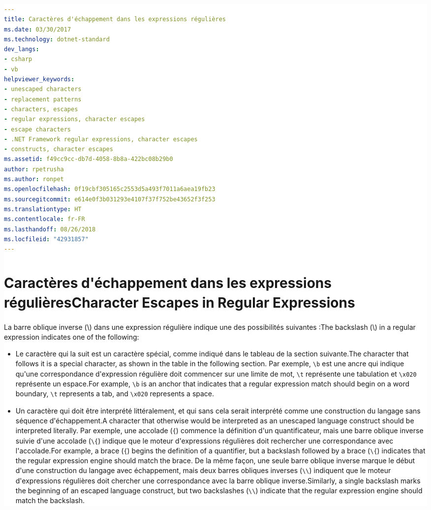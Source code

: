 ```yaml
---
title: Caractères d'échappement dans les expressions régulières
ms.date: 03/30/2017
ms.technology: dotnet-standard
dev_langs:
- csharp
- vb
helpviewer_keywords:
- unescaped characters
- replacement patterns
- characters, escapes
- regular expressions, character escapes
- escape characters
- .NET Framework regular expressions, character escapes
- constructs, character escapes
ms.assetid: f49cc9cc-db7d-4058-8b8a-422bc08b29b0
author: rpetrusha
ms.author: ronpet
ms.openlocfilehash: 0f19cbf305165c2553d5a493f7011a6aea19fb23
ms.sourcegitcommit: e614e0f3b031293e4107f37f752be43652f3f253
ms.translationtype: HT
ms.contentlocale: fr-FR
ms.lasthandoff: 08/26/2018
ms.locfileid: "42931857"
---
```

# <a name="character-escapes-in-regular-expressions"></a><span data-ttu-id="35f7b-102">Caractères d'échappement dans les expressions régulières</span><span class="sxs-lookup"><span data-stu-id="35f7b-102">Character Escapes in Regular Expressions</span></span>
<span data-ttu-id="35f7b-103">La barre oblique inverse (\\) dans une expression régulière indique une des possibilités suivantes :</span><span class="sxs-lookup"><span data-stu-id="35f7b-103">The backslash (\\) in a regular expression indicates one of the following:</span></span>  
  
-   <span data-ttu-id="35f7b-104">Le caractère qui la suit est un caractère spécial, comme indiqué dans le tableau de la section suivante.</span><span class="sxs-lookup"><span data-stu-id="35f7b-104">The character that follows it is a special character, as shown in the table in the following section.</span></span> <span data-ttu-id="35f7b-105">Par exemple, `\b` est une ancre qui indique qu'une correspondance d'expression régulière doit commencer sur une limite de mot, `\t` représente une tabulation et `\x020` représente un espace.</span><span class="sxs-lookup"><span data-stu-id="35f7b-105">For example, `\b` is an anchor that indicates that a regular expression match should begin on a word boundary, `\t` represents a tab, and `\x020` represents a space.</span></span>  
  
-   <span data-ttu-id="35f7b-106">Un caractère qui doit être interprété littéralement, et qui sans cela serait interprété comme une construction du langage sans séquence d'échappement.</span><span class="sxs-lookup"><span data-stu-id="35f7b-106">A character that otherwise would be interpreted as an unescaped language construct should be interpreted literally.</span></span> <span data-ttu-id="35f7b-107">Par exemple, une accolade (`{`) commence la définition d'un quantificateur, mais une barre oblique inverse suivie d'une accolade (`\{`) indique que le moteur d'expressions régulières doit rechercher une correspondance avec l'accolade.</span><span class="sxs-lookup"><span data-stu-id="35f7b-107">For example, a brace (`{`) begins the definition of a quantifier, but a backslash followed by a brace (`\{`) indicates that the regular expression engine should match the brace.</span></span> <span data-ttu-id="35f7b-108">De la même façon, une seule barre oblique inverse marque le début d'une construction du langage avec échappement, mais deux barres obliques inverses (`\\`) indiquent que le moteur d'expressions régulières doit chercher une correspondance avec la barre oblique inverse.</span><span class="sxs-lookup"><span data-stu-id="35f7b-108">Similarly, a single backslash marks the beginning of an escaped language construct, but two backslashes (`\\`) indicate that the regular expression engine should match the backslash.</span></span>  
  